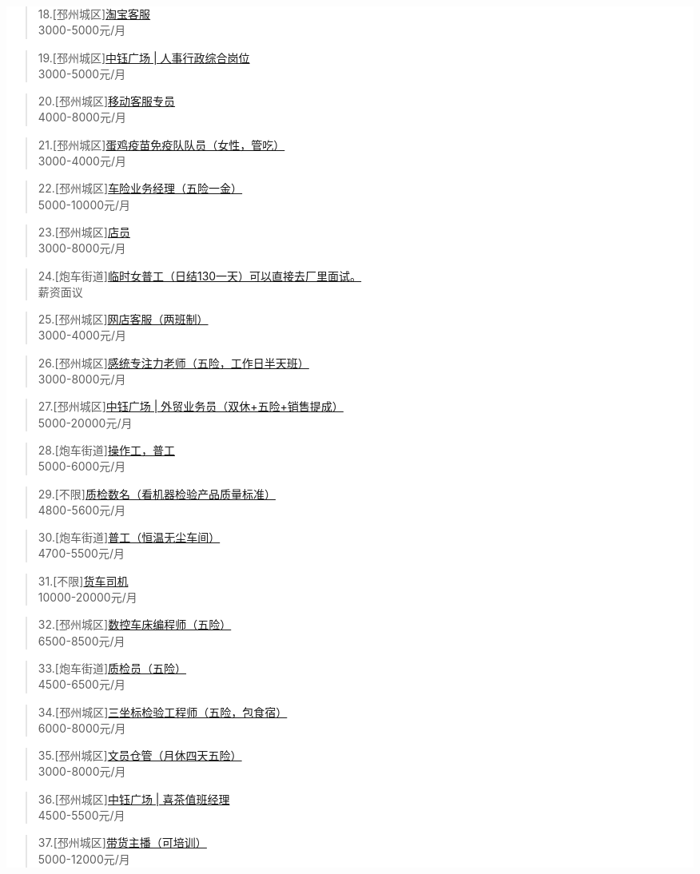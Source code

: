 >18.[邳州城区][淘宝客服](https://www.pizhouzhipin.com/job/16629)<br>
>3000-5000元/月

>19.[邳州城区][中钰广场 | 人事行政综合岗位](https://www.pizhouzhipin.com/job/31756)<br>
>3000-5000元/月

>20.[邳州城区][移动客服专员](https://www.pizhouzhipin.com/job/30488)<br>
>4000-8000元/月

>21.[邳州城区][蛋鸡疫苗免疫队队员（女性，管吃）](https://www.pizhouzhipin.com/job/31119)<br>
>3000-4000元/月

>22.[邳州城区][车险业务经理（五险一金）](https://www.pizhouzhipin.com/job/21289)<br>
>5000-10000元/月

>23.[邳州城区][店员](https://www.pizhouzhipin.com/job/27947)<br>
>3000-8000元/月

>24.[炮车街道][临时女普工（日结130一天）可以直接去厂里面试。](https://www.pizhouzhipin.com/job/28393)<br>
>薪资面议

>25.[邳州城区][网店客服（两班制）](https://www.pizhouzhipin.com/job/31705)<br>
>3000-4000元/月

>26.[邳州城区][感统专注力老师（五险，工作日半天班）](https://www.pizhouzhipin.com/job/21797)<br>
>3000-8000元/月

>27.[邳州城区][中钰广场 | 外贸业务员（双休+五险+销售提成）](https://www.pizhouzhipin.com/job/30079)<br>
>5000-20000元/月

>28.[炮车街道][操作工，普工](https://www.pizhouzhipin.com/job/30797)<br>
>5000-6000元/月

>29.[不限][质检数名（看机器检验产品质量标准）](https://www.pizhouzhipin.com/job/30855)<br>
>4800-5600元/月

>30.[炮车街道][普工（恒温无尘车间）](https://www.pizhouzhipin.com/job/23768)<br>
>4700-5500元/月

>31.[不限][货车司机](https://www.pizhouzhipin.com/job/31255)<br>
>10000-20000元/月

>32.[邳州城区][数控车床编程师（五险）](https://www.pizhouzhipin.com/job/17973)<br>
>6500-8500元/月

>33.[炮车街道][质检员（五险）](https://www.pizhouzhipin.com/job/31502)<br>
>4500-6500元/月

>34.[邳州城区][三坐标检验工程师（五险，包食宿）](https://www.pizhouzhipin.com/job/17815)<br>
>6000-8000元/月

>35.[邳州城区][文员仓管（月休四天五险）](https://www.pizhouzhipin.com/job/22313)<br>
>3000-8000元/月

>36.[邳州城区][中钰广场 | 喜茶值班经理](https://www.pizhouzhipin.com/job/30542)<br>
>4500-5500元/月

>37.[邳州城区][带货主播（可培训）](https://www.pizhouzhipin.com/job/29425)<br>
>5000-12000元/月
